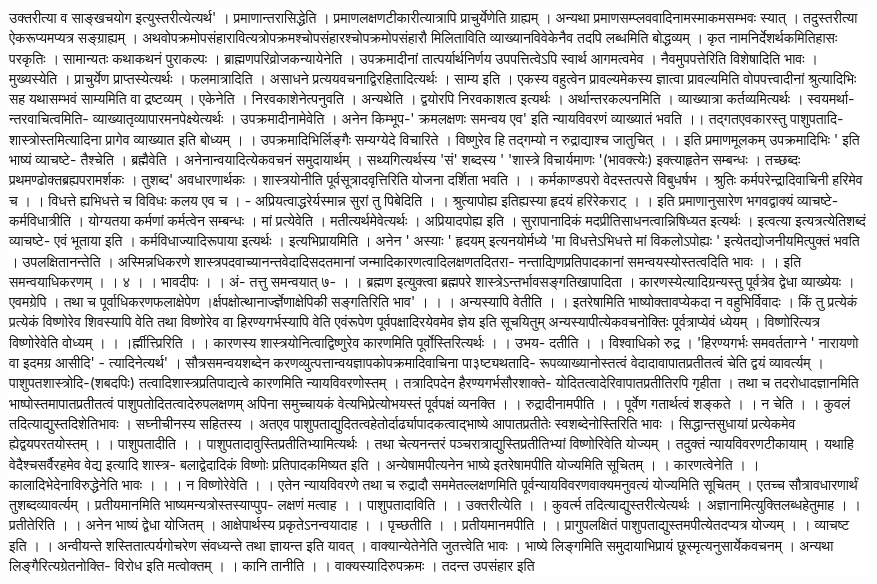 उक्तरीत्या व साङ्खचयोग इत्युस्तरीत्येत्यर्थ' । प्रमाणान्तरासिद्धेति । प्रमाणलक्षणटीकारीत्यात्रापि
प्राचुर्येणेति ग्राह्यम् । अन्यथा प्रमाणसम्प्लववादिनामस्माकमसम्भवः स्यात् । तदुस्तरीत्या
ऐकरूप्यमप्यत्र सङ्ग्राह्यम् । अथवोपक्रमोपसंहारावित्यत्रोपक्रमश्चोपसंहारश्चोपक्रमोपसंहारौ
मिलिताविति व्याख्यानविवेकेनैव तदपि लब्धमिति बोद्धव्यम् । कृत नामनिर्देशर्थकमितिहासः
परकृतिः । सामान्यतः कथाकथनं पुराकल्पः । ब्राह्मणपरिव्रोजकन्यायेनेति । उपक्रमादीनां
तात्पर्यार्थनिर्णय उपपत्तित्वेऽपि स्वार्थ आगमत्वमेव । नैवमुपपत्तेरिति विशेषादिति भावः ।
मुख्यस्येति । प्राचुर्येण प्राप्तस्येत्यर्थः । फलमात्रादिति । असाधने प्रत्ययवचनाद्विरहितादित्यर्थः ।
साम्य इति । एकस्य वहुत्वेन प्रावल्यमेकस्य ज्ञात्वा प्रावल्यमिति वोपपत्त्वादीनां श्रुत्यादिभिः
सह यथासम्भवं साम्यमिति वा द्रष्टव्यम् । एकेनेति । निरवकाशेनेत्पनुवति । अन्यथेति ।
द्वयोरपि निरवकाशत्व इत्यर्थः । अर्थान्तरकल्पनमिति । व्याख्यात्रा कर्तव्यमित्यर्थः । स्वयमर्था-
न्तरवाचित्वमिति- व्याख्यातृव्यापारमनपेक्ष्येत्यर्थः । उपक्रमादीनामेवेति । अनेन किम्भूप-'
क्रमलक्षणः समन्वय एव' इति न्यायविवरणं व्याख्यातं भवति ।। तद्गतएवकारस्तु पाशुपतादि-
शास्त्रोस्तमित्यादिना प्रागेव व्याख्यात इति बोध्यम् । ।
उपक्रमादिभिर्लिङ्गैः सम्यग्येदे विचारिते ।
विष्णुरेव हि तद्गम्यो न रुद्राद्याश्च जातुचित् । ।
इति प्रमाणमूलकम् उपक्रमादिभिः ' इति भाष्यं व्याचष्टे- तैश्चेति । ब्रह्मैवेति ।
अनेनान्वयादित्येकवचनं समुदायार्थम् । सथ्यगित्यर्थस्य 'सं' शब्दस्य ' 'शास्त्रे विचार्यमाणः '(भावक्त्येः)
इक्त्याहृतेन सम्बन्धः । तच्छब्दः प्रथमण्ढोक्तब्रह्यपरामर्शकः । तुशब्द' अवधारणार्थकः ।
शास्त्रयोनीति पूर्वसूत्रादवृत्तिरिति योजना दर्शिता भवति । ।
कर्मकाण्डपरो वेदस्तत्पसे विबुधर्षभ ।
श्रुतिः कर्मपरेन्द्रादिवाचिनी हरिमेव च । ।
विधत्ते ह्यभिधत्ते च विविधः कलय एव च । -
अप्रियत्वाद्धरेर्यस्मान्न सुरां तु पिबेदिति । ।
श्रुत्यापोह्य इतिह्यस्या हृदयं हरिरेकराट् । ।
इति प्रमाणानुसारेण भगवद्वाक्यं व्याचष्टे- कर्मविधात्रीति । योग्यतया कर्मणां कर्मत्वेन
सम्बन्धः । मां प्रत्येवेति । मतीत्यर्थमेवेत्यर्थः । अप्रियादपोह्य इति । सुरापानादिकं
मदप्रीतिसाधनत्वान्निषिध्यत इत्यर्थः । इत्वत्या इत्यत्रत्येतिशब्दं व्याचष्टे- एवं भूताया इति ।
कर्मविधाज्यादिरूपाया इत्यर्थः । इत्यभिप्रायमिति । अनेन ' अस्याः ' हृदयम् इत्यनयोर्मध्ये 'मा
विधत्तेऽभिधत्ते मां विकलोऽपोह्यः ' इत्येतद्योजनीयमित्पुक्तं भवति । उपलक्षितानन्तेति ।
अस्मिन्नधिकरणे शास्त्रपदवाच्यानन्तवेदादिसदतमानां जन्मादिकारणत्वादिलक्षणतदितरा-
नन्ताद्यिणप्रतिपादकानां समन्वयस्योस्तत्वदिति भावः । । इति समन्वयाधिकरणम् । । ४ । ।
भावदीपः
। । अं- तत्तु समन्वयात् ७- । । ब्रह्मण इत्युक्त्वा ब्रह्मपरे शास्त्रेऽन्तर्भावसङ्गतिखापादिता ।
कारणस्येत्यादिग्रन्यस्तु पूर्वत्रेव द्वेधा व्याख्येयः । एवमग्रेपि । तथा च पूर्वाधिकरणफलाक्षेपेण
।र्क्षपक्षोत्थानार्ज्ज्ञेणाक्षेपिकी सङ्गतिरिति भाव' । । । अन्यस्यापि वेतीति । । इतरेषामिति
भाष्योक्तावप्येकदा न वहुभिर्विवादः । किं तु प्रत्येकं प्रत्येकं विष्णोरेव शिवस्यापि वेति तथा
विष्णोरेव वा हिरण्यगर्भस्यापि वेति एवंरूपेण पूर्वपक्षादिरयेवमेव ज्ञेय इति सूचयितुम्
अन्यस्यापीत्येकवचनोक्तिः पूर्वत्राप्येवं ध्येयम् । विष्णोरित्यत्र विष्णोरेवेति वोध्यम्
। । ।र्ह्मीत्त्प्रिरिति । । कारणस्य शास्त्रयोनित्वाद्विष्णुरेव कारणमिति पूर्वोस्तिरित्यर्थः । । उभय-
दतीति । । विश्वाधिको रुद्र । 'हिरण्यगर्भः समवर्तताग्ने ' नारायणो वा इदमग्र आसीदि' -
त्यादिनेत्यर्थ' । सौत्रसमन्वयशब्देन करणव्युत्पत्तान्वयज्ञापकोपक्रमादिवाचिना पा३ष्ट्यथतादि-
रूपव्याख्यानोस्तत्वं वेदादावापातप्रतीतत्वं चेति द्वयं व्यावर्त्यम् । पाशुपतशास्त्रोदि-(शबदपिः)
तत्वादिशास्त्रप्रतिपाद्यत्वे कारणमिति न्यायविवरणोस्तम् । तत्रादिपदेन हैरण्यगर्भसौरशाक्ते-
योदितत्वादेरिवापातप्रतीतिरपि गृहीता । तथा च तदरोधादज्ञानमिति भाष्पोस्तमापातप्रतीतत्वं
पाशुपतोदितत्वादेरुपलक्षणम् अपिना समुच्चायकं वेत्यभिप्रेत्योभयस्तं पूर्वपक्षं व्यनक्ति । ।
रुद्रादीनामपीति । । पूर्वेण गतार्थत्वं शङ्कते । । न चेति । । कुवलं तदित्याद्युस्तदिशेतिभावः ।
सघ्नीचीनस्य सहितस्य । अतएव पाशुपताद्युदितत्वहेतोर्दार्ढ्यापादकत्वाद्भाष्ये आपातप्रतीतेः
स्वशब्देनोस्तिरिति भावः । सिद्धान्तसुधायां प्रत्येकमेव ह्येद्वयपरतयोस्तम् । । पाशुपतादीति । ।
पाशुपतादावुस्तिप्रतीतिभ्यामित्यर्थः । तथा चेत्यनन्तरं पञ्चरात्राद्युस्तिप्रतीतिभ्यां विष्णोरिवेति
योज्यम् । तदुक्तं न्यायविवरणटीकायाम् । यथाहि वेदैश्चसर्वैरहमेव वेद्य इत्यादि शास्त्र-
बलाद्वेदादिकं विष्णोः प्रतिपादकमिष्यत इति । अन्येषामपीत्यनेन भाष्ये इतरेषामपीति
योज्यमिति सूचितम् । । कारणत्वेनेति । । कालादिभेदेनाविरुद्धेनेति भावः । । । न विष्णोरेवेति । ।
एतेन न्यायविवरणे तथा च रुद्रादौ सममेतल्लक्षणमिति पूर्वन्यायविवरणवाक्यमनुवत्यं योज्यमिति
सूचितम् । एतच्च सौत्रावधारणार्थं तुशब्दव्यावर्त्यम् । प्रतीयमानमिति भाष्यमन्यत्रोस्तस्याप्पुप-
लक्षणं मत्वाह । । पाशुपतादाविति । । उक्तरीत्येति । । कुवर्त्म तदित्याद्युस्तरीत्येत्यर्थः ।
अज्ञानामित्युक्तिलब्धहेतुमाह । । प्रतीतेरिति । । अनेन भाष्यं द्वेधा योजितम् । आक्षेपार्थस्य
प्रकृतेऽनन्वयादाह । । पृच्छतीति । । प्रतीयमानमपीति । । प्रागुपलक्षितं पाशुपताद्युस्तमपीत्येतदप्यत्र
योज्यम् । । व्याचष्ट इति । । अन्वीयन्ते शस्तितात्पर्यगोचरेण संवध्यन्ते तथा ज्ञायन्त इति यावत् ।
वाक्यान्येतेनेति जुतत्त्वेति भावः ।
भाष्ये लिङ्गमिति समुदायाभिप्रायं छूस्मृत्यनुसार्येकवचनम् । अन्यथा लिङ्गैरित्यग्रेतनोक्ति-
विरोध इति मत्वोक्तम् । । कानि तानीति । । वाक्यस्यादिरुपक्रमः । तदन्त उपसंहार इति